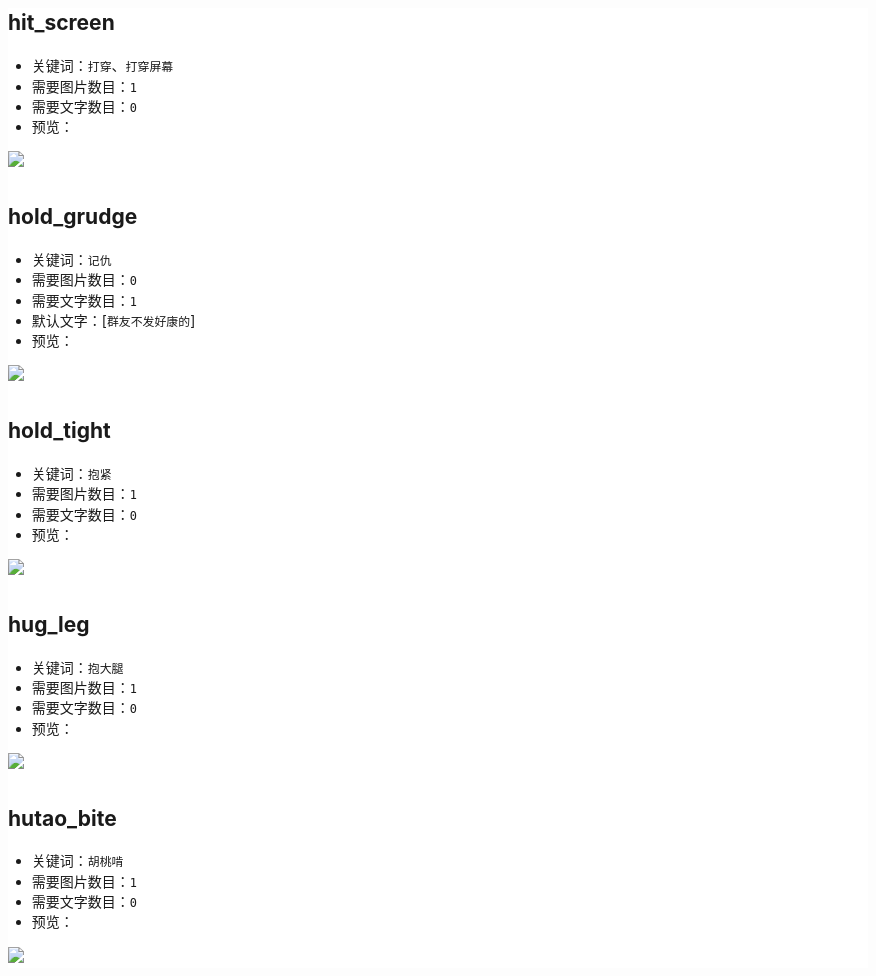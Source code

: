 ## hit_screen

- 关键词：`打穿`、`打穿屏幕`
- 需要图片数目：`1`
- 需要文字数目：`0`
- 预览：
<div align="left">
  <img src="https://mirror.ghproxy.com/https://raw.githubusercontent.com/xszqxszq/KarenBot/7.0/image/docs/hit_screen.gif" width="200" />
</div>

## hold_grudge

- 关键词：`记仇`
- 需要图片数目：`0`
- 需要文字数目：`1`
- 默认文字：[`群友不发好康的`]
- 预览：
<div align="left">
  <img src="https://mirror.ghproxy.com/https://raw.githubusercontent.com/xszqxszq/KarenBot/7.0/image/docs/hold_grudge.jpg" width="200" />
</div>

## hold_tight

- 关键词：`抱紧`
- 需要图片数目：`1`
- 需要文字数目：`0`
- 预览：
<div align="left">
  <img src="https://mirror.ghproxy.com/https://raw.githubusercontent.com/xszqxszq/KarenBot/7.0/image/docs/hold_tight.jpg" width="200" />
</div>

## hug_leg

- 关键词：`抱大腿`
- 需要图片数目：`1`
- 需要文字数目：`0`
- 预览：
<div align="left">
  <img src="https://mirror.ghproxy.com/https://raw.githubusercontent.com/xszqxszq/KarenBot/7.0/image/docs/hug_leg.gif" width="200" />
</div>

## hutao_bite

- 关键词：`胡桃啃`
- 需要图片数目：`1`
- 需要文字数目：`0`
- 预览：
<div align="left">
  <img src="https://mirror.ghproxy.com/https://raw.githubusercontent.com/xszqxszq/KarenBot/7.0/image/docs/hutao_bite.gif" width="200" />
</div>
